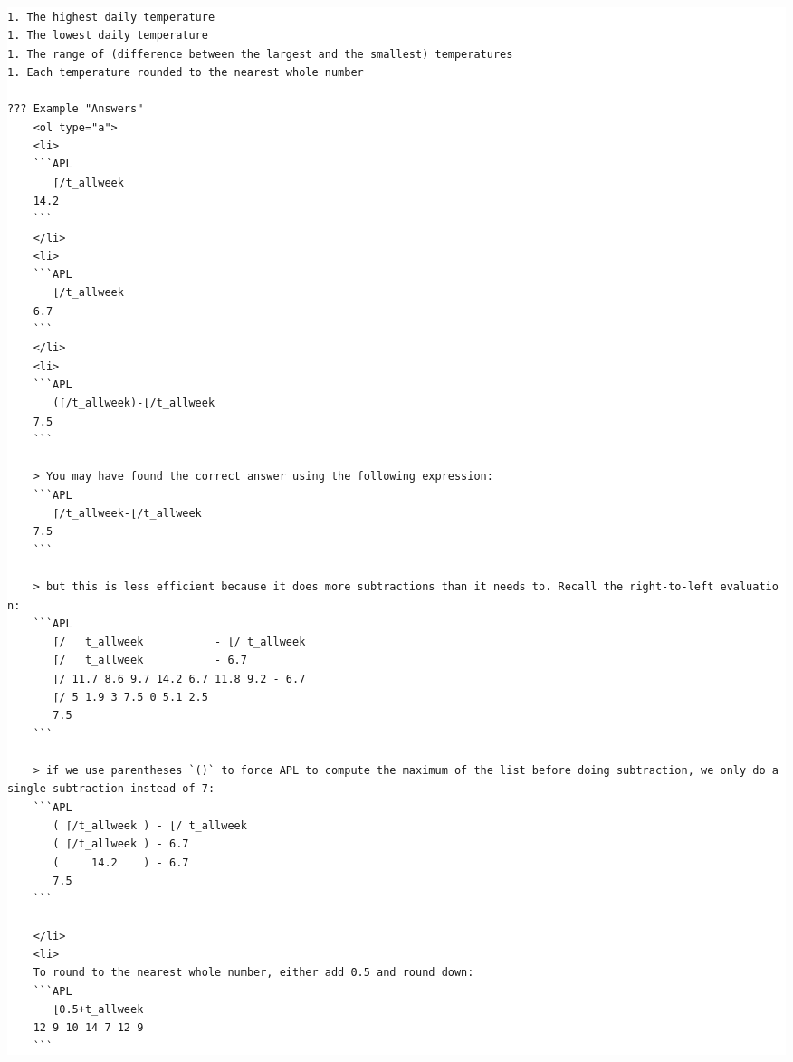 	1. The highest daily temperature
	1. The lowest daily temperature
	1. The range of (difference between the largest and the smallest) temperatures
	1. Each temperature rounded to the nearest whole number

	??? Example "Answers"
		<ol type="a">
		<li>
		```APL
		   ⌈/t_allweek
		14.2
		```
		</li>
		<li>
		```APL
		   ⌊/t_allweek
		6.7
		```
		</li>
		<li>
		```APL
		   (⌈/t_allweek)-⌊/t_allweek
		7.5
		```
		
		> You may have found the correct answer using the following expression:
		```APL
		   ⌈/t_allweek-⌊/t_allweek
		7.5
		```
		
		> but this is less efficient because it does more subtractions than it needs to. Recall the right-to-left evaluation:
		```APL
		   ⌈/   t_allweek           - ⌊/ t_allweek
		   ⌈/   t_allweek           - 6.7
		   ⌈/ 11.7 8.6 9.7 14.2 6.7 11.8 9.2 - 6.7
		   ⌈/ 5 1.9 3 7.5 0 5.1 2.5
		   7.5
		```
		
		> if we use parentheses `()` to force APL to compute the maximum of the list before doing subtraction, we only do a single subtraction instead of 7:
		```APL
		   ( ⌈/t_allweek ) - ⌊/ t_allweek
		   ( ⌈/t_allweek ) - 6.7
		   (     14.2    ) - 6.7
		   7.5
		```
		
		</li>
		<li>
		To round to the nearest whole number, either add 0.5 and round down:
		```APL
		   ⌊0.5+t_allweek
		12 9 10 14 7 12 9
		```
		